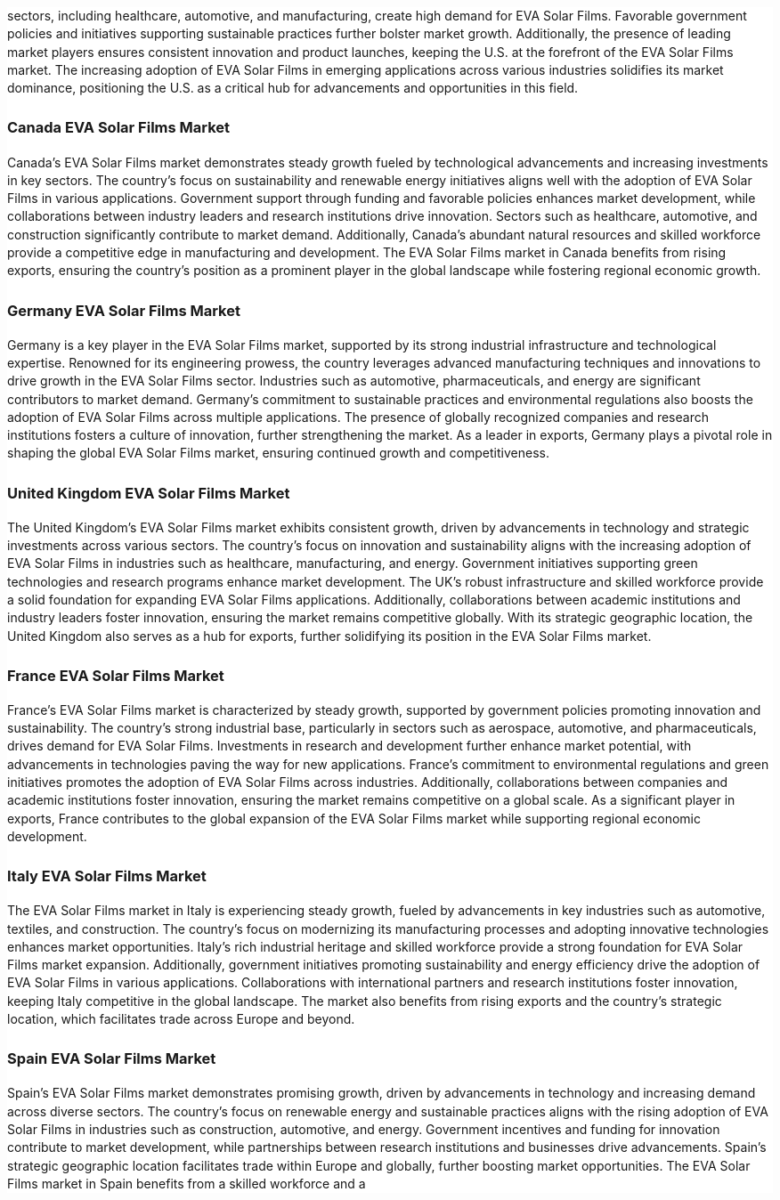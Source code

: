sectors, including healthcare, automotive, and manufacturing, create high demand for EVA Solar Films. Favorable government policies and initiatives supporting sustainable practices further bolster market growth. Additionally, the presence of leading market players ensures consistent innovation and product launches, keeping the U.S. at the forefront of the EVA Solar Films market. The increasing adoption of EVA Solar Films in emerging applications across various industries solidifies its market dominance, positioning the U.S. as a critical hub for advancements and opportunities in this field.</p><h3>Canada EVA Solar Films Market</h3><p>Canada&rsquo;s EVA Solar Films market demonstrates steady growth fueled by technological advancements and increasing investments in key sectors. The country&rsquo;s focus on sustainability and renewable energy initiatives aligns well with the adoption of EVA Solar Films in various applications. Government support through funding and favorable policies enhances market development, while collaborations between industry leaders and research institutions drive innovation. Sectors such as healthcare, automotive, and construction significantly contribute to market demand. Additionally, Canada&rsquo;s abundant natural resources and skilled workforce provide a competitive edge in manufacturing and development. The EVA Solar Films market in Canada benefits from rising exports, ensuring the country&rsquo;s position as a prominent player in the global landscape while fostering regional economic growth.</p><h3>Germany EVA Solar Films Market</h3><p>Germany is a key player in the EVA Solar Films market, supported by its strong industrial infrastructure and technological expertise. Renowned for its engineering prowess, the country leverages advanced manufacturing techniques and innovations to drive growth in the EVA Solar Films sector. Industries such as automotive, pharmaceuticals, and energy are significant contributors to market demand. Germany&rsquo;s commitment to sustainable practices and environmental regulations also boosts the adoption of EVA Solar Films across multiple applications. The presence of globally recognized companies and research institutions fosters a culture of innovation, further strengthening the market. As a leader in exports, Germany plays a pivotal role in shaping the global EVA Solar Films market, ensuring continued growth and competitiveness.</p><h3>United Kingdom EVA Solar Films Market</h3><p>The United Kingdom&rsquo;s EVA Solar Films market exhibits consistent growth, driven by advancements in technology and strategic investments across various sectors. The country&rsquo;s focus on innovation and sustainability aligns with the increasing adoption of EVA Solar Films in industries such as healthcare, manufacturing, and energy. Government initiatives supporting green technologies and research programs enhance market development. The UK&rsquo;s robust infrastructure and skilled workforce provide a solid foundation for expanding EVA Solar Films applications. Additionally, collaborations between academic institutions and industry leaders foster innovation, ensuring the market remains competitive globally. With its strategic geographic location, the United Kingdom also serves as a hub for exports, further solidifying its position in the EVA Solar Films market.</p><h3>France EVA Solar Films Market</h3><p>France&rsquo;s EVA Solar Films market is characterized by steady growth, supported by government policies promoting innovation and sustainability. The country&rsquo;s strong industrial base, particularly in sectors such as aerospace, automotive, and pharmaceuticals, drives demand for EVA Solar Films. Investments in research and development further enhance market potential, with advancements in technologies paving the way for new applications. France&rsquo;s commitment to environmental regulations and green initiatives promotes the adoption of EVA Solar Films across industries. Additionally, collaborations between companies and academic institutions foster innovation, ensuring the market remains competitive on a global scale. As a significant player in exports, France contributes to the global expansion of the EVA Solar Films market while supporting regional economic development.</p><h3>Italy EVA Solar Films Market</h3><p>The EVA Solar Films market in Italy is experiencing steady growth, fueled by advancements in key industries such as automotive, textiles, and construction. The country&rsquo;s focus on modernizing its manufacturing processes and adopting innovative technologies enhances market opportunities. Italy&rsquo;s rich industrial heritage and skilled workforce provide a strong foundation for EVA Solar Films market expansion. Additionally, government initiatives promoting sustainability and energy efficiency drive the adoption of EVA Solar Films in various applications. Collaborations with international partners and research institutions foster innovation, keeping Italy competitive in the global landscape. The market also benefits from rising exports and the country&rsquo;s strategic location, which facilitates trade across Europe and beyond.</p><h3>Spain EVA Solar Films Market</h3><p>Spain&rsquo;s EVA Solar Films market demonstrates promising growth, driven by advancements in technology and increasing demand across diverse sectors. The country&rsquo;s focus on renewable energy and sustainable practices aligns with the rising adoption of EVA Solar Films in industries such as construction, automotive, and energy. Government incentives and funding for innovation contribute to market development, while partnerships between research institutions and businesses drive advancements. Spain&rsquo;s strategic geographic location facilitates trade within Europe and globally, further boosting market opportunities. The EVA Solar Films market in Spain benefits from a skilled workforce and a